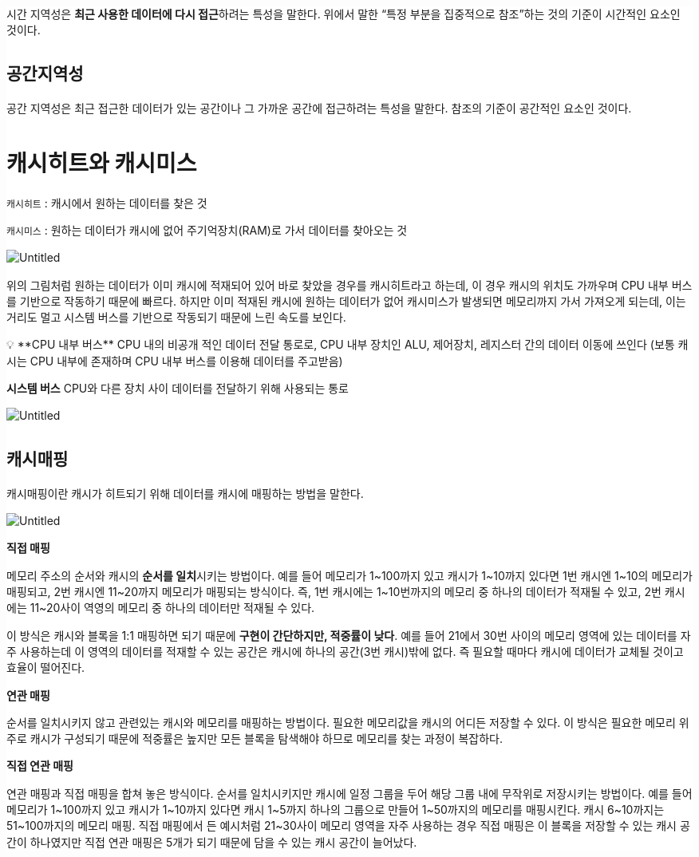 시간 지역성은 **최근 사용한 데이터에 다시 접근**하려는 특성을 말한다. 위에서 말한 “특정 부분을 집중적으로 참조”하는 것의 기준이 시간적인 요소인 것이다.

## 공간지역성

공간 지역성은 최근 접근한 데이터가 있는 공간이나 그 가까운 공간에 접근하려는 특성을 말한다. 참조의 기준이 공간적인 요소인 것이다. 

# 캐시히트와 캐시미스

`캐시히트` : 캐시에서 원하는 데이터를 찾은 것

`캐시미스` : 원하는 데이터가 캐시에 없어 주기억장치(RAM)로 가서 데이터를 찾아오는 것

![Untitled](%E1%84%86%E1%85%A6%E1%84%86%E1%85%A9%E1%84%85%E1%85%B5%20f52d179c85a54e9693e4a250f4215546/Untitled%201.png)

위의 그림처럼 원하는 데이터가 이미 캐시에 적재되어 있어 바로 찾았을 경우를 캐시히트라고 하는데, 이 경우 캐시의 위치도 가까우며 CPU 내부 버스를 기반으로 작동하기 때문에 빠르다. 하지만 이미 적재된 캐시에 원하는 데이터가 없어 캐시미스가 발생되면 메모리까지 가서 가져오게 되는데, 이는 거리도 멀고 시스템 버스를 기반으로 작동되기 때문에 느린 속도를 보인다. 

<aside>
💡 **CPU 내부 버스**
CPU 내의 비공개 적인 데이터 전달 통로로, CPU 내부 장치인 ALU, 제어장치, 레지스터 간의 데이터 이동에 쓰인다 (보통 캐시는 CPU 내부에 존재하며 CPU 내부 버스를 이용해 데이터를 주고받음)

**시스템 버스**
CPU와 다른 장치 사이 데이터를 전달하기 위해 사용되는 통로

![Untitled](%E1%84%86%E1%85%A6%E1%84%86%E1%85%A9%E1%84%85%E1%85%B5%20f52d179c85a54e9693e4a250f4215546/Untitled%202.png)

</aside>

## 캐시매핑

캐시매핑이란 캐시가 히트되기 위해 데이터를 캐시에 매핑하는 방법을 말한다. 

![Untitled](%E1%84%86%E1%85%A6%E1%84%86%E1%85%A9%E1%84%85%E1%85%B5%20f52d179c85a54e9693e4a250f4215546/Untitled%203.png)

**직접 매핑**

메모리 주소의 순서와 캐시의 **순서를 일치**시키는 방법이다. 예를 들어 메모리가 1~100까지 있고 캐시가 1~10까지 있다면 1번 캐시엔 1~10의 메모리가 매핑되고, 2번 캐시엔 11~20까지 메모리가 매핑되는 방식이다. 즉, 1번 캐시에는 1~10번까지의 메모리 중 하나의 데이터가 적재될 수 있고, 2번 캐시에는 11~20사이 역영의 메모리 중 하나의 데이터만 적재될 수 있다. 

이 방식은 캐시와 블록을 1:1 매핑하면 되기 때문에 **구현이 간단하지만, 적중률이 낮다**. 예를 들어 21에서 30번 사이의 메모리 영역에 있는 데이터를 자주 사용하는데 이 영역의 데이터를 적재할 수 있는 공간은 캐시에 하나의 공간(3번 캐시)밖에 없다. 즉 필요할 때마다 캐시에 데이터가 교체될 것이고 효율이 떨어진다. 

**연관 매핑**

순서를 일치시키지 않고 관련있는 캐시와 메모리를 매핑하는 방법이다. 필요한 메모리값을 캐시의 어디든 저장할 수 있다. 이 방식은 필요한 메모리 위주로 캐시가 구성되기 때문에 적중률은 높지만 모든 블록을 탐색해야 하므로 메모리를 찾는 과정이 복잡하다. 

**직접 연관 매핑**

연관 매핑과 직접 매핑을 합쳐 놓은 방식이다. 순서를 일치시키지만 캐시에 일정 그룹을 두어 해당 그룹 내에 무작위로 저장시키는 방법이다. 예를 들어 메모리가 1~100까지 있고 캐시가 1~10까지 있다면 캐시 1~5까지 하나의 그룹으로 만들어 1~50까지의 메모리를 매핑시킨다. 캐시 6~10까지는 51~100까지의 메모리 매핑. 직접 매핑에서 든 예시처럼 21~30사이 메모리 영역을 자주 사용하는 경우 직접 매핑은 이 블록을 저장할 수 있는 캐시 공간이 하나였지만 직접 연관 매핑은 5개가 되기 때문에 담을 수 있는 캐시 공간이 늘어났다. 
